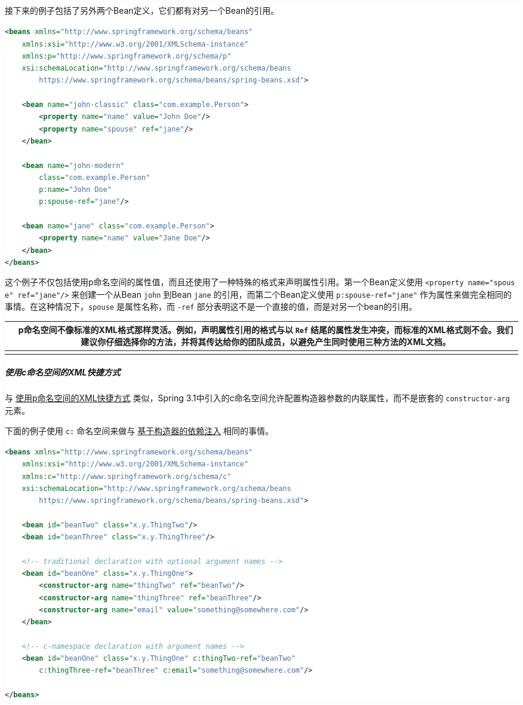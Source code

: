 接下来的例子包括了另外两个Bean定义，它们都有对另一个Bean的引用。

```xml
<beans xmlns="http://www.springframework.org/schema/beans"
    xmlns:xsi="http://www.w3.org/2001/XMLSchema-instance"
    xmlns:p="http://www.springframework.org/schema/p"
    xsi:schemaLocation="http://www.springframework.org/schema/beans
        https://www.springframework.org/schema/beans/spring-beans.xsd">

    <bean name="john-classic" class="com.example.Person">
        <property name="name" value="John Doe"/>
        <property name="spouse" ref="jane"/>
    </bean>

    <bean name="john-modern"
        class="com.example.Person"
        p:name="John Doe"
        p:spouse-ref="jane"/>

    <bean name="jane" class="com.example.Person">
        <property name="name" value="Jane Doe"/>
    </bean>
</beans>
```

这个例子不仅包括使用p命名空间的属性值，而且还使用了一种特殊的格式来声明属性引用。第一个Bean定义使用 `<property name="spouse" ref="jane"/>` 来创建一个从Bean `john` 到Bean `jane` 的引用，而第二个Bean定义使用 `p:spouse-ref="jane"` 作为属性来做完全相同的事情。在这种情况下，`spouse` 是属性名称，而 `-ref` 部分表明这不是一个直接的值，而是对另一个bean的引用。

|      | p命名空间不像标准的XML格式那样灵活。例如，声明属性引用的格式与以 `Ref` 结尾的属性发生冲突，而标准的XML格式则不会。我们建议你仔细选择你的方法，并将其传达给你的团队成员，以避免产生同时使用三种方法的XML文档。 |
| ---- | ------------------------------------------------------------ |
|      |                                                              |

##### 使用c命名空间的XML快捷方式

与 [使用p命名空间的XML快捷方式](https://springdoc.cn/spring/core.html#beans-p-namespace) 类似，Spring 3.1中引入的c命名空间允许配置构造器参数的内联属性，而不是嵌套的 `constructor-arg` 元素。

下面的例子使用 `c:` 命名空间来做与 [基于构造器的依赖注入](https://springdoc.cn/spring/core.html#beans-constructor-injection) 相同的事情。

```xml
<beans xmlns="http://www.springframework.org/schema/beans"
    xmlns:xsi="http://www.w3.org/2001/XMLSchema-instance"
    xmlns:c="http://www.springframework.org/schema/c"
    xsi:schemaLocation="http://www.springframework.org/schema/beans
        https://www.springframework.org/schema/beans/spring-beans.xsd">

    <bean id="beanTwo" class="x.y.ThingTwo"/>
    <bean id="beanThree" class="x.y.ThingThree"/>

    <!-- traditional declaration with optional argument names -->
    <bean id="beanOne" class="x.y.ThingOne">
        <constructor-arg name="thingTwo" ref="beanTwo"/>
        <constructor-arg name="thingThree" ref="beanThree"/>
        <constructor-arg name="email" value="something@somewhere.com"/>
    </bean>

    <!-- c-namespace declaration with argument names -->
    <bean id="beanOne" class="x.y.ThingOne" c:thingTwo-ref="beanTwo"
        c:thingThree-ref="beanThree" c:email="something@somewhere.com"/>

</beans>
```
